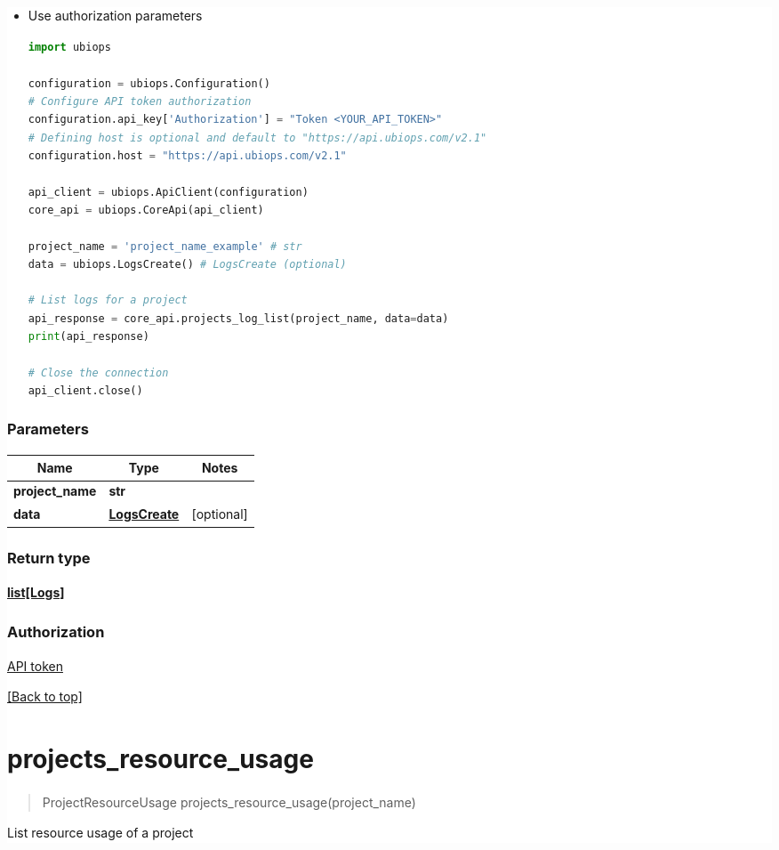 - Use authorization parameters
    ```python
    import ubiops

    configuration = ubiops.Configuration()
    # Configure API token authorization
    configuration.api_key['Authorization'] = "Token <YOUR_API_TOKEN>"
    # Defining host is optional and default to "https://api.ubiops.com/v2.1"
    configuration.host = "https://api.ubiops.com/v2.1"

    api_client = ubiops.ApiClient(configuration)
    core_api = ubiops.CoreApi(api_client)

    project_name = 'project_name_example' # str
    data = ubiops.LogsCreate() # LogsCreate (optional)

    # List logs for a project
    api_response = core_api.projects_log_list(project_name, data=data)
    print(api_response)

    # Close the connection
    api_client.close()
    ```


### Parameters


Name | Type | Notes
------------- | ------------- | -------------
 **project_name** | **str** | 
 **data** | [**LogsCreate**](./models/LogsCreate.md) | [optional] 

### Return type

[**list[Logs]**](./models/Logs.md)

### Authorization

[API token](https://ubiops.com/docs/organizations/service-users)

[[Back to top]](#)

# **projects_resource_usage**
> ProjectResourceUsage projects_resource_usage(project_name)

List resource usage of a project
